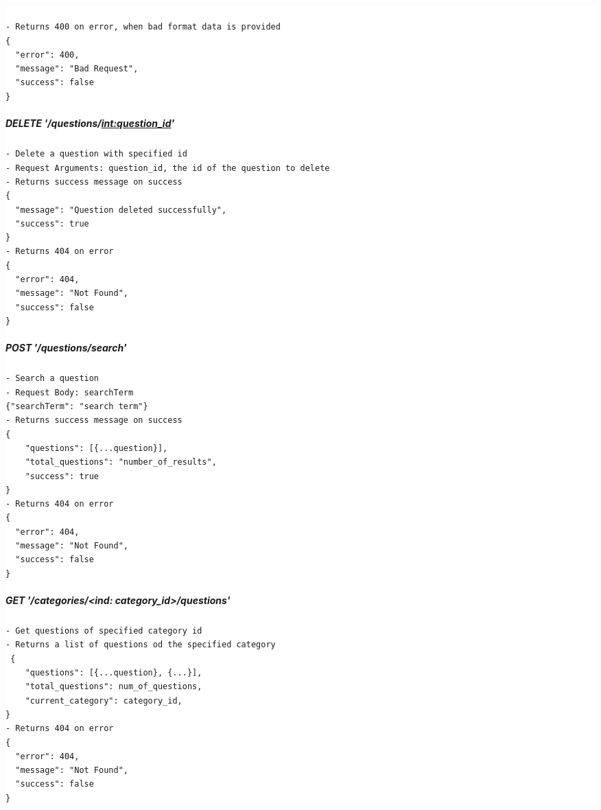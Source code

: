 ```

- Returns 400 on error, when bad format data is provided
{
  "error": 400, 
  "message": "Bad Request", 
  "success": false
}
```

##### DELETE '/questions/<int:question_id>'
```
- Delete a question with specified id
- Request Arguments: question_id, the id of the question to delete
- Returns success message on success
{
  "message": "Question deleted successfully",
  "success": true
}
- Returns 404 on error
{
  "error": 404,
  "message": "Not Found",
  "success": false
}
```

##### POST '/questions/search'
```
- Search a question
- Request Body: searchTerm
{"searchTerm": "search term"}
- Returns success message on success
{
    "questions": [{...question}],
    "total_questions": "number_of_results",
    "success": true
}
- Returns 404 on error
{
  "error": 404,
  "message": "Not Found",
  "success": false
}
```

##### GET '/categories/<ind: category_id>/questions'
```
- Get questions of specified category id
- Returns a list of questions od the specified category
 {
    "questions": [{...question}, {...}],
    "total_questions": num_of_questions,
    "current_category": category_id,
}
- Returns 404 on error
{
  "error": 404,
  "message": "Not Found",
  "success": false
}
```
